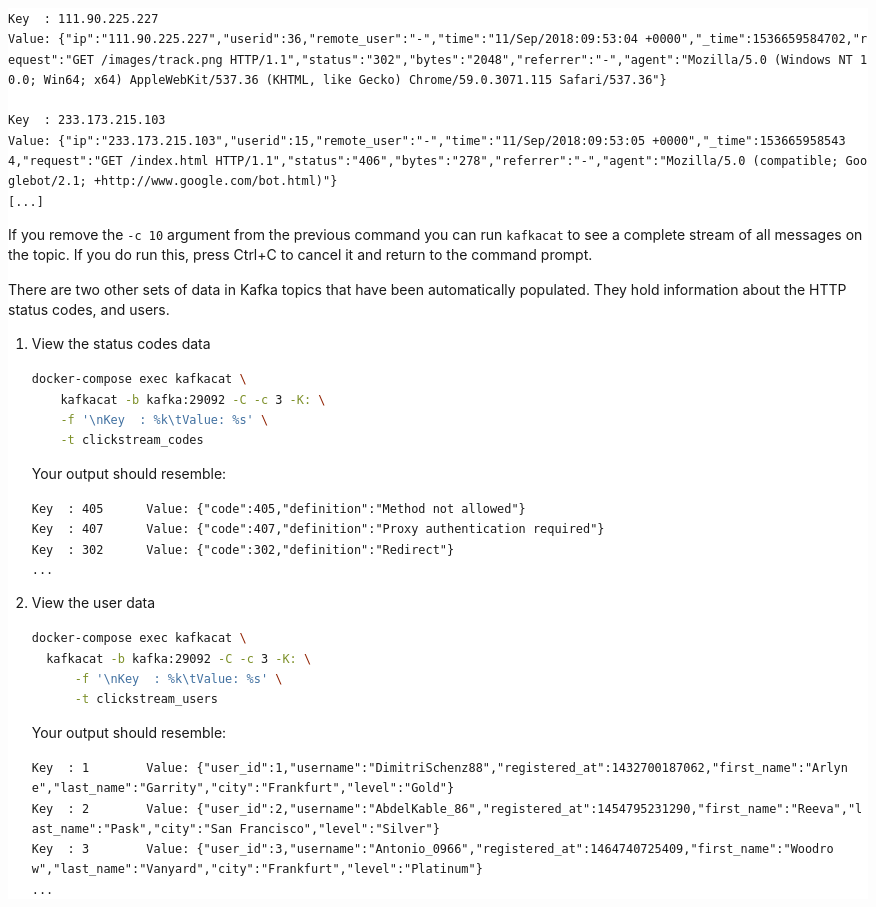 ```
Key  : 111.90.225.227
Value: {"ip":"111.90.225.227","userid":36,"remote_user":"-","time":"11/Sep/2018:09:53:04 +0000","_time":1536659584702,"request":"GET /images/track.png HTTP/1.1","status":"302","bytes":"2048","referrer":"-","agent":"Mozilla/5.0 (Windows NT 10.0; Win64; x64) AppleWebKit/537.36 (KHTML, like Gecko) Chrome/59.0.3071.115 Safari/537.36"}

Key  : 233.173.215.103
Value: {"ip":"233.173.215.103","userid":15,"remote_user":"-","time":"11/Sep/2018:09:53:05 +0000","_time":1536659585434,"request":"GET /index.html HTTP/1.1","status":"406","bytes":"278","referrer":"-","agent":"Mozilla/5.0 (compatible; Googlebot/2.1; +http://www.google.com/bot.html)"}
[...]
```

If you remove the `-c 10` argument from the previous command you can run
`kafkacat` to see a complete stream of all messages on the topic. If you do
run this, press Ctrl+C to cancel it and return to the command prompt.

There are two other sets of data in Kafka topics that have been
automatically populated. They hold information about the HTTP status
codes, and users.

1.  View the status codes data

    ```bash
    docker-compose exec kafkacat \
        kafkacat -b kafka:29092 -C -c 3 -K: \
        -f '\nKey  : %k\tValue: %s' \
        -t clickstream_codes
    ```

    Your output should resemble:

    ```
    Key  : 405      Value: {"code":405,"definition":"Method not allowed"}
    Key  : 407      Value: {"code":407,"definition":"Proxy authentication required"}
    Key  : 302      Value: {"code":302,"definition":"Redirect"}
    ...
    ```

2.  View the user data

    ```bash
    docker-compose exec kafkacat \
      kafkacat -b kafka:29092 -C -c 3 -K: \
          -f '\nKey  : %k\tValue: %s' \
          -t clickstream_users
    ```

    Your output should resemble:

    ```
    Key  : 1        Value: {"user_id":1,"username":"DimitriSchenz88","registered_at":1432700187062,"first_name":"Arlyne","last_name":"Garrity","city":"Frankfurt","level":"Gold"}
    Key  : 2        Value: {"user_id":2,"username":"AbdelKable_86","registered_at":1454795231290,"first_name":"Reeva","last_name":"Pask","city":"San Francisco","level":"Silver"}
    Key  : 3        Value: {"user_id":3,"username":"Antonio_0966","registered_at":1464740725409,"first_name":"Woodrow","last_name":"Vanyard","city":"Frankfurt","level":"Platinum"}
    ...
    ```
